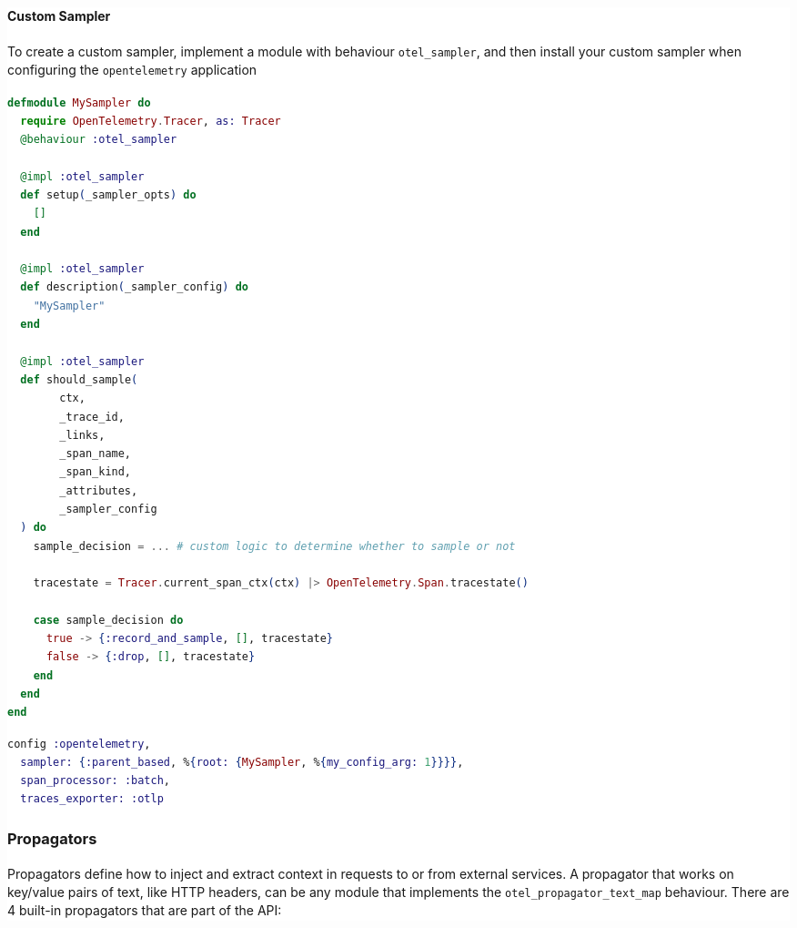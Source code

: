 #### Custom Sampler

To create a custom sampler, implement a module with behaviour `otel_sampler`, and then install your custom sampler when configuring the `opentelemetry` application

```elixir
defmodule MySampler do
  require OpenTelemetry.Tracer, as: Tracer
  @behaviour :otel_sampler

  @impl :otel_sampler
  def setup(_sampler_opts) do
    []
  end

  @impl :otel_sampler
  def description(_sampler_config) do
    "MySampler"
  end

  @impl :otel_sampler
  def should_sample(
        ctx,
        _trace_id,
        _links,
        _span_name,
        _span_kind,
        _attributes,
        _sampler_config
  ) do
    sample_decision = ... # custom logic to determine whether to sample or not

    tracestate = Tracer.current_span_ctx(ctx) |> OpenTelemetry.Span.tracestate()

    case sample_decision do
      true -> {:record_and_sample, [], tracestate}
      false -> {:drop, [], tracestate}
    end
  end
end
```

```elixir
config :opentelemetry,
  sampler: {:parent_based, %{root: {MySampler, %{my_config_arg: 1}}}},
  span_processor: :batch,
  traces_exporter: :otlp
```

### Propagators

Propagators define how to inject and extract context in requests to or from
external services. A propagator that works on key/value pairs of text, like HTTP
headers, can be any module that implements the `otel_propagator_text_map`
behaviour. There are 4 built-in propagators that are part of the API:
